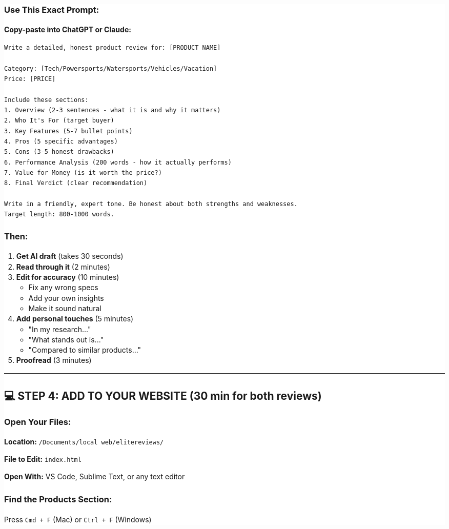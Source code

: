 ### Use This Exact Prompt:

**Copy-paste into ChatGPT or Claude:**

```
Write a detailed, honest product review for: [PRODUCT NAME]

Category: [Tech/Powersports/Watersports/Vehicles/Vacation]
Price: [PRICE]

Include these sections:
1. Overview (2-3 sentences - what it is and why it matters)
2. Who It's For (target buyer)
3. Key Features (5-7 bullet points)
4. Pros (5 specific advantages)
5. Cons (3-5 honest drawbacks)
6. Performance Analysis (200 words - how it actually performs)
7. Value for Money (is it worth the price?)
8. Final Verdict (clear recommendation)

Write in a friendly, expert tone. Be honest about both strengths and weaknesses. 
Target length: 800-1000 words.
```

### Then:

1. **Get AI draft** (takes 30 seconds)
2. **Read through it** (2 minutes)
3. **Edit for accuracy** (10 minutes)
   - Fix any wrong specs
   - Add your own insights
   - Make it sound natural
4. **Add personal touches** (5 minutes)
   - "In my research..."
   - "What stands out is..."
   - "Compared to similar products..."
5. **Proofread** (3 minutes)

---

## 💻 STEP 4: ADD TO YOUR WEBSITE (30 min for both reviews)

### Open Your Files:

**Location:** `/Documents/local web/elitereviews/`

**File to Edit:** `index.html`

**Open With:** VS Code, Sublime Text, or any text editor

### Find the Products Section:

Press `Cmd + F` (Mac) or `Ctrl + F` (Windows)

